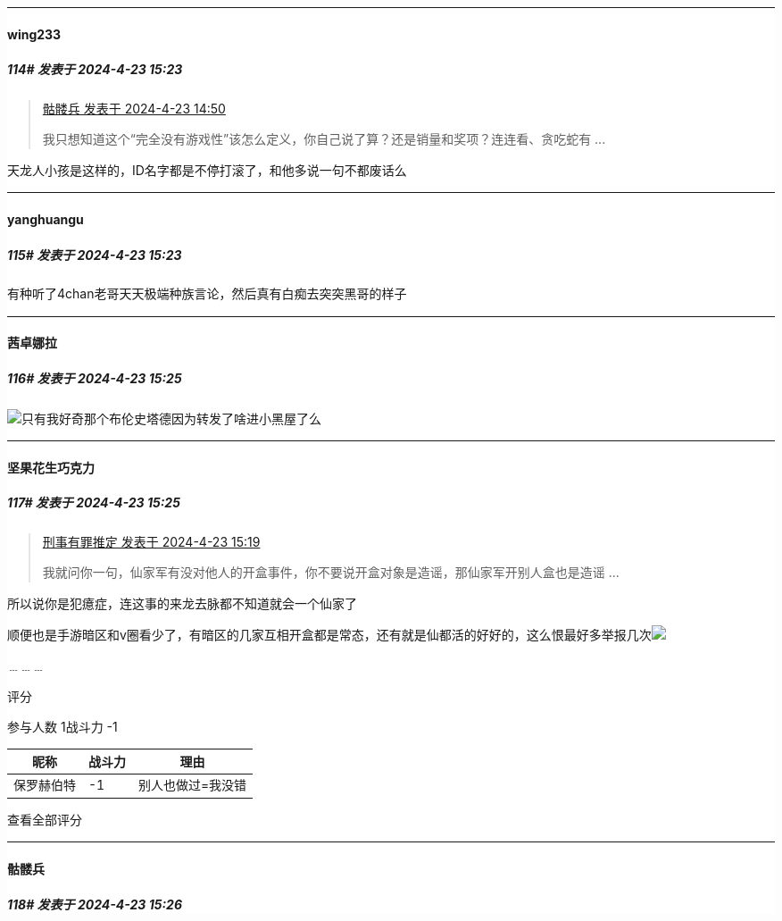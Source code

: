 *****

####  wing233  
##### 114#       发表于 2024-4-23 15:23

<blockquote><a href="httphttps://bbs.saraba1st.com/2b/forum.php?mod=redirect&amp;goto=findpost&amp;pid=64690312&amp;ptid=2181046" target="_blank">骷髅兵 发表于 2024-4-23 14:50</a>

我只想知道这个“完全没有游戏性”该怎么定义，你自己说了算？还是销量和奖项？连连看、贪吃蛇有 ...</blockquote>
天龙人小孩是这样的，ID名字都是不停打滚了，和他多说一句不都废话么

*****

####  yanghuangu  
##### 115#       发表于 2024-4-23 15:23

有种听了4chan老哥天天极端种族言论，然后真有白痴去突突黑哥的样子

*****

####  茜卓娜拉  
##### 116#       发表于 2024-4-23 15:25

<img src="https://static.saraba1st.com/image/smiley/face2017/001.png" referrerpolicy="no-referrer">只有我好奇那个布伦史塔德因为转发了啥进小黑屋了么

*****

####  坚果花生巧克力  
##### 117#       发表于 2024-4-23 15:25

<blockquote><a href="httphttps://bbs.saraba1st.com/2b/forum.php?mod=redirect&amp;goto=findpost&amp;pid=64690687&amp;ptid=2181046" target="_blank">刑事有罪推定 发表于 2024-4-23 15:19</a>

我就问你一句，仙家军有没对他人的开盒事件，你不要说开盒对象是造谣，那仙家军开别人盒也是造谣 ...</blockquote>
所以说你是犯癔症，连这事的来龙去脉都不知道就会一个仙家了

顺便也是手游暗区和v圈看少了，有暗区的几家互相开盒都是常态，还有就是仙都活的好好的，这么恨最好多举报几次<img src="https://static.saraba1st.com/image/smiley/face2017/039.png" referrerpolicy="no-referrer">

﹍﹍﹍

评分

 参与人数 1战斗力 -1

|昵称|战斗力|理由|
|----|---|---|
| 保罗赫伯特|-1|别人也做过=我没错|

查看全部评分

*****

####  骷髅兵  
##### 118#       发表于 2024-4-23 15:26
